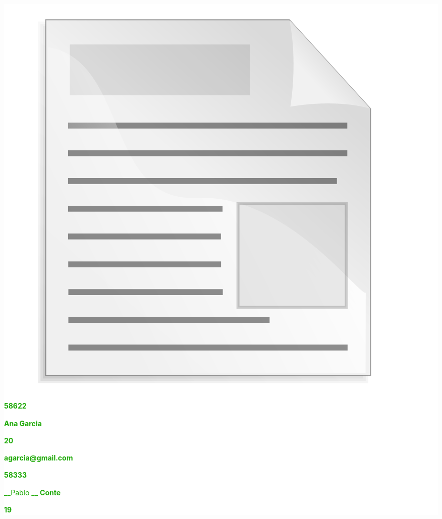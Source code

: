 ![](img/08-A_8.png)

<span style="color:#1ea907"> __58622__ </span>

<span style="color:#1ea907"> __Ana Garcia__ </span>

<span style="color:#1ea907"> __20__ </span>

<span style="color:#1ea907"> __agarcia@gmail\.com__ </span>

<span style="color:#1ea907"> __58333__ </span>

<span style="color:#1ea907"> __Pablo __ </span>  <span style="color:#1ea907"> __Conte__ </span>

<span style="color:#1ea907"> __19__ </span>
